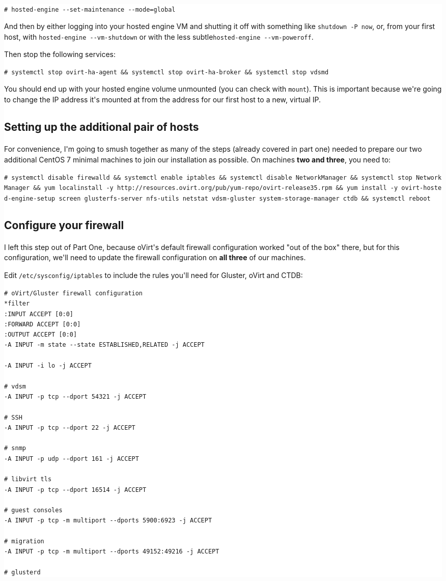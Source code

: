````
# hosted-engine --set-maintenance --mode=global
````

And then by either logging into your hosted engine VM and shutting it off with something like `shutdown -P now`, or, from your first host, with `hosted-engine --vm-shutdown` or with the less subtle`hosted-engine --vm-poweroff`.

Then stop the following services:

````
# systemctl stop ovirt-ha-agent && systemctl stop ovirt-ha-broker && systemctl stop vdsmd
````

You should end up with your hosted engine volume unmounted (you can check with `mount`). This is important because we're going to change the IP address it's mounted at from the address for our first host to a new, virtual IP.

## Setting up the additional pair of hosts

For convenience, I'm going to smush together as many of the steps (already covered in part one) needed to prepare our two additional CentOS 7 minimal machines to join our installation as possible. On machines **two and three**, you need to:

````
# systemctl disable firewalld && systemctl enable iptables && systemctl disable NetworkManager && systemctl stop NetworkManager && yum localinstall -y http://resources.ovirt.org/pub/yum-repo/ovirt-release35.rpm && yum install -y ovirt-hosted-engine-setup screen glusterfs-server nfs-utils netstat vdsm-gluster system-storage-manager ctdb && systemctl reboot
````

## Configure your firewall

I left this step out of Part One, because oVirt's default firewall configuration worked "out of the box" there, but for this configuration, we'll need to update the firewall configuration on **all three** of our machines.

Edit `/etc/sysconfig/iptables` to include the rules you'll need for Gluster, oVirt and CTDB:

````
# oVirt/Gluster firewall configuration
*filter
:INPUT ACCEPT [0:0]
:FORWARD ACCEPT [0:0]
:OUTPUT ACCEPT [0:0]
-A INPUT -m state --state ESTABLISHED,RELATED -j ACCEPT

-A INPUT -i lo -j ACCEPT

# vdsm
-A INPUT -p tcp --dport 54321 -j ACCEPT

# SSH
-A INPUT -p tcp --dport 22 -j ACCEPT

# snmp
-A INPUT -p udp --dport 161 -j ACCEPT

# libvirt tls
-A INPUT -p tcp --dport 16514 -j ACCEPT

# guest consoles
-A INPUT -p tcp -m multiport --dports 5900:6923 -j ACCEPT

# migration
-A INPUT -p tcp -m multiport --dports 49152:49216 -j ACCEPT

# glusterd
````